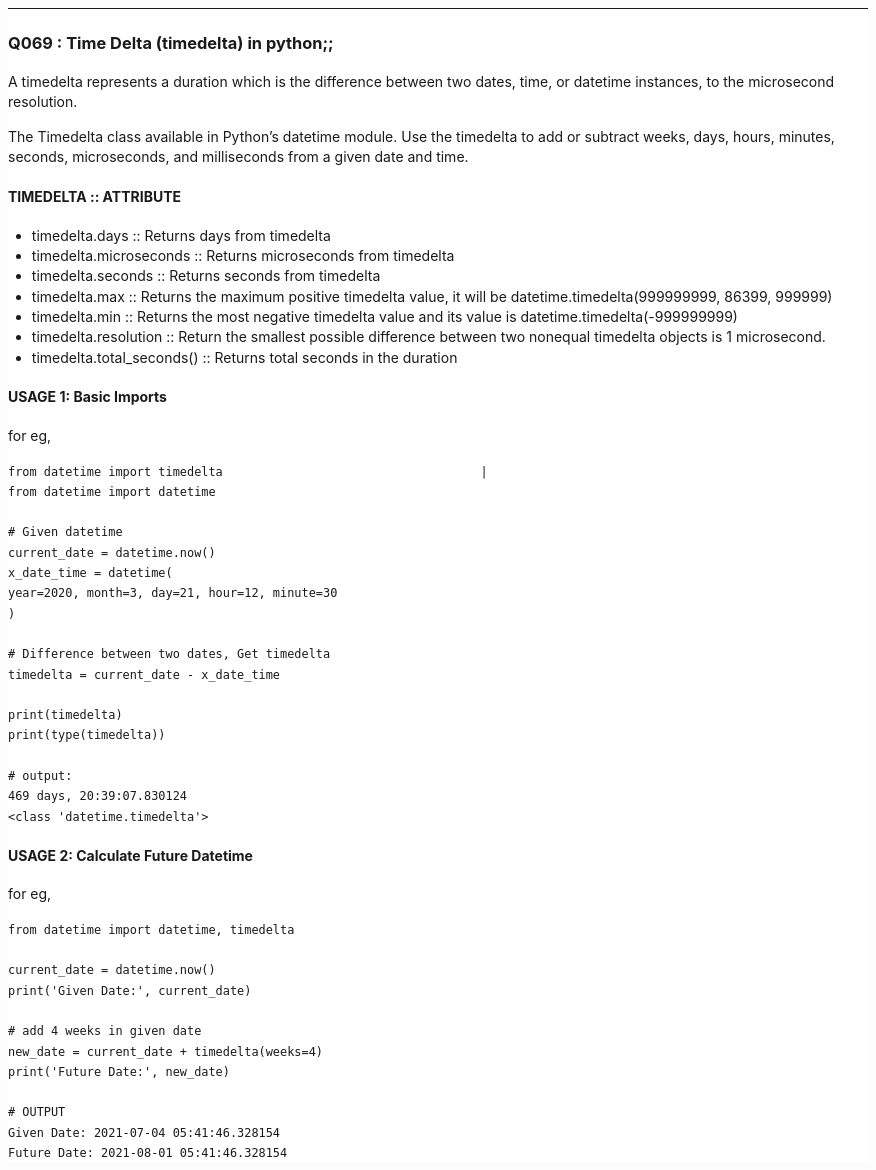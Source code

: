
-------------------------------------------------------------------------------------
### Q069 : Time Delta (timedelta) in python;;

A timedelta represents a duration which is the difference between two dates,
time, or datetime instances, to the microsecond resolution.

The Timedelta class available in Python’s datetime module. Use the timedelta
to add or subtract weeks, days, hours, minutes, seconds, microseconds, and
milliseconds from a given date and time.

#### TIMEDELTA :: ATTRIBUTE

- timedelta.days :: Returns days from timedelta                              
- timedelta.microseconds :: Returns microseconds from timedelta                      
- timedelta.seconds :: Returns seconds from timedelta                           
- timedelta.max :: Returns the maximum positive timedelta value,
                   it will be datetime.timedelta(999999999, 86399, 999999)  
- timedelta.min :: Returns the most negative timedelta value and its value
                   is datetime.timedelta(-999999999)                        
- timedelta.resolution :: Return the smallest possible difference between
                          two nonequal timedelta objects is 1 microsecond.         
- timedelta.total_seconds() :: Returns total seconds in the duration                    


#### USAGE 1: Basic Imports
for eg,
````
from datetime import timedelta                                    |
from datetime import datetime                                     
                                                               
# Given datetime                                                  
current_date = datetime.now()                                     
x_date_time = datetime(                                           
year=2020, month=3, day=21, hour=12, minute=30                  
)                                                                 
                                                               
# Difference between two dates, Get timedelta                                                   
timedelta = current_date - x_date_time                            
                                                               
print(timedelta)                                                  
print(type(timedelta))                                            
                                                               
# output:                                                         
469 days, 20:39:07.830124                                         
<class 'datetime.timedelta'>                                      
````

#### USAGE 2: Calculate Future Datetime
for eg,
````
from datetime import datetime, timedelta                          
                                                               
current_date = datetime.now()                                     
print('Given Date:', current_date)                                
                                                               
# add 4 weeks in given date                                       
new_date = current_date + timedelta(weeks=4)                      
print('Future Date:', new_date)                                   
                                                               
# OUTPUT                                                          
Given Date: 2021-07-04 05:41:46.328154                            
Future Date: 2021-08-01 05:41:46.328154
````
